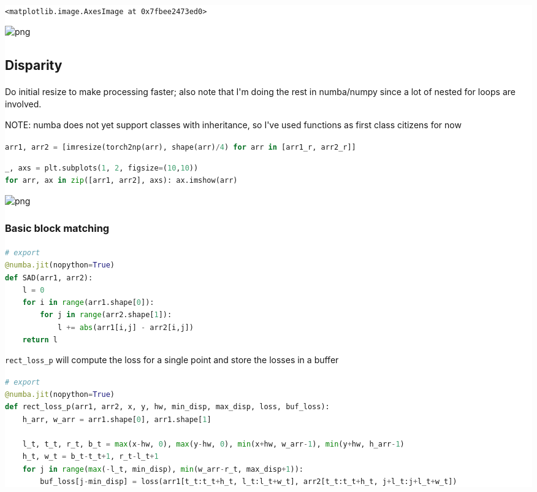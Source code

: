 


    <matplotlib.image.AxesImage at 0x7fbee2473ed0>




![png](README_files/README_26_1.png)


## Disparity

Do initial resize to make processing faster; also note that I'm doing the rest in numba/numpy since a lot of nested for loops are involved.

NOTE: numba does not yet support classes with inheritance, so I've used functions as first class citizens for now


```python
arr1, arr2 = [imresize(torch2np(arr), shape(arr)/4) for arr in [arr1_r, arr2_r]]
```


```python
_, axs = plt.subplots(1, 2, figsize=(10,10))
for arr, ax in zip([arr1, arr2], axs): ax.imshow(arr)
```


![png](README_files/README_30_0.png)


### Basic block matching


```python
# export
@numba.jit(nopython=True)
def SAD(arr1, arr2):
    l = 0
    for i in range(arr1.shape[0]):
        for j in range(arr2.shape[1]):
            l += abs(arr1[i,j] - arr2[i,j])
    return l
```

`rect_loss_p` will compute the loss for a single point and store the losses in a buffer


```python
# export
@numba.jit(nopython=True)
def rect_loss_p(arr1, arr2, x, y, hw, min_disp, max_disp, loss, buf_loss):
    h_arr, w_arr = arr1.shape[0], arr1.shape[1]

    l_t, t_t, r_t, b_t = max(x-hw, 0), max(y-hw, 0), min(x+hw, w_arr-1), min(y+hw, h_arr-1)
    h_t, w_t = b_t-t_t+1, r_t-l_t+1
    for j in range(max(-l_t, min_disp), min(w_arr-r_t, max_disp+1)):
        buf_loss[j-min_disp] = loss(arr1[t_t:t_t+h_t, l_t:l_t+w_t], arr2[t_t:t_t+h_t, j+l_t:j+l_t+w_t])
```
